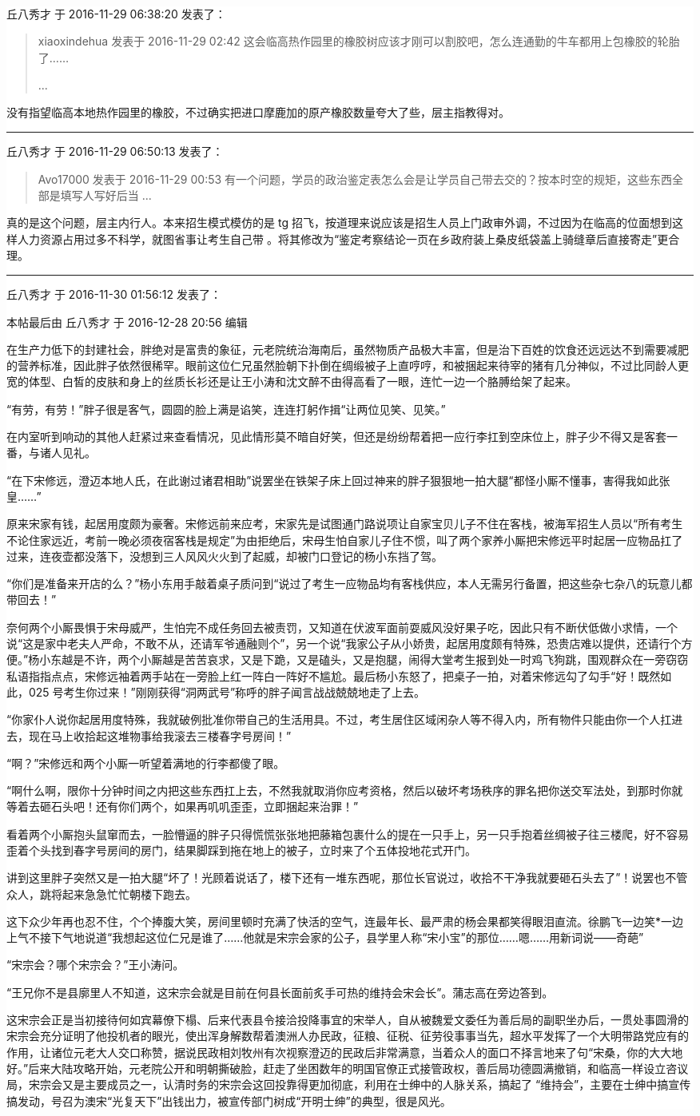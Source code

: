 丘八秀才 于 2016-11-29 06:38:20 发表了：

> xiaoxindehua 发表于 2016-11-29 02:42 这会临高热作园里的橡胶树应该才刚可以割胶吧，怎么连通勤的牛车都用上包橡胶的轮胎了……
>
> ...

没有指望临高本地热作园里的橡胶，不过确实把进口摩鹿加的原产橡胶数量夸大了些，层主指教得对。

---

丘八秀才 于 2016-11-29 06:50:13 发表了：

> Avo17000 发表于 2016-11-29 00:53 有一个问题，学员的政治鉴定表怎么会是让学员自己带去交的？按本时空的规矩，这些东西全部是填写人写好后当 ...

真的是这个问题，层主内行人。本来招生模式模仿的是 tg 招飞，按道理来说应该是招生人员上门政审外调，不过因为在临高的位面想到这样人力资源占用过多不科学，就图省事让考生自己带 。将其修改为“鉴定考察结论一页在乡政府装上桑皮纸袋盖上骑缝章后直接寄走”更合理。

---

丘八秀才 于 2016-11-30 01:56:12 发表了：

本帖最后由 丘八秀才 于 2016-12-28 20:56 编辑

在生产力低下的封建社会，胖绝对是富贵的象征，元老院统治海南后，虽然物质产品极大丰富，但是治下百姓的饮食还远远达不到需要减肥的营养标准，因此胖子依然很稀罕。眼前这位仁兄虽然脸朝下扑倒在绸缎被子上直哼哼，和被捆起来待宰的猪有几分神似，不过比同龄人更宽的体型、白皙的皮肤和身上的丝质长衫还是让王小涛和沈文醉不由得高看了一眼，连忙一边一个胳膊给架了起来。

“有劳，有劳！”胖子很是客气，圆圆的脸上满是谄笑，连连打躬作揖“让两位见笑、见笑。”

在内室听到响动的其他人赶紧过来查看情况，见此情形莫不暗自好笑，但还是纷纷帮着把一应行李扛到空床位上，胖子少不得又是客套一番，与诸人见礼。

“在下宋修远，澄迈本地人氏，在此谢过诸君相助”说罢坐在铁架子床上回过神来的胖子狠狠地一拍大腿“都怪小厮不懂事，害得我如此张皇……”

原来宋家有钱，起居用度颇为豪奢。宋修远前来应考，宋家先是试图通门路说项让自家宝贝儿子不住在客栈，被海军招生人员以“所有考生不论住家远近，考前一晚必须夜宿客栈是规定”为由拒绝后，宋母生怕自家儿子住不惯，叫了两个家养小厮把宋修远平时起居一应物品扛了过来，连夜壶都没落下，没想到三人风风火火到了起威，却被门口登记的杨小东挡了驾。

“你们是准备来开店的么？”杨小东用手敲着桌子质问到“说过了考生一应物品均有客栈供应，本人无需另行备置，把这些杂七杂八的玩意儿都带回去！”

奈何两个小厮畏惧于宋母威严，生怕完不成任务回去被责罚，又知道在伏波军面前耍威风没好果子吃，因此只有不断伏低做小求情，一个说“这是家中老夫人严命，不敢不从，还请军爷通融则个”，另一个说“我家公子从小娇贵，起居用度颇有特殊，恐贵店难以提供，还请行个方便。”杨小东越是不许，两个小厮越是苦苦哀求，又是下跪，又是磕头，又是抱腿，闹得大堂考生报到处一时鸡飞狗跳，围观群众在一旁窃窃私语指指点点，宋修远袖着两手站在一旁脸上红一阵白一阵好不尴尬。最后杨小东怒了，把桌子一拍，对着宋修远勾了勾手“好！既然如此，025 号考生你过来！”刚刚获得“洞两武号”称呼的胖子闻言战战兢兢地走了上去。

“你家仆人说你起居用度特殊，我就破例批准你带自己的生活用具。不过，考生居住区域闲杂人等不得入内，所有物件只能由你一个人扛进去，现在马上收拾起这堆物事给我滚去三楼春字号房间！”

“啊？”宋修远和两个小厮一听望着满地的行李都傻了眼。

“啊什么啊，限你十分钟时间之内把这些东西扛上去，不然我就取消你应考资格，然后以破坏考场秩序的罪名把你送交军法处，到那时你就等着去砸石头吧！还有你们两个，如果再叽叽歪歪，立即捆起来治罪！”

看着两个小厮抱头鼠窜而去，一脸懵逼的胖子只得慌慌张张地把藤箱包裹什么的提在一只手上，另一只手抱着丝绸被子往三楼爬，好不容易歪着个头找到春字号房间的房门，结果脚踩到拖在地上的被子，立时来了个五体投地花式开门。

讲到这里胖子突然又是一拍大腿“坏了！光顾着说话了，楼下还有一堆东西呢，那位长官说过，收拾不干净我就要砸石头去了”！说罢也不管众人，跳将起来急急忙忙朝楼下跑去。

这下众少年再也忍不住，个个捧腹大笑，房间里顿时充满了快活的空气，连最年长、最严肃的杨会果都笑得眼泪直流。徐鹏飞一边笑\*一边上气不接下气地说道“我想起这位仁兄是谁了……他就是宋宗会家的公子，县学里人称“宋小宝”的那位……嗯……用新词说——奇葩”

“宋宗会？哪个宋宗会？”王小涛问。

“王兄你不是县廓里人不知道，这宋宗会就是目前在何县长面前炙手可热的维持会宋会长”。蒲志高在旁边答到。

这宋宗会正是当初接待何如宾幕僚下榻、后来代表县令接洽投降事宜的宋举人，自从被魏爱文委任为善后局的副职坐办后，一贯处事圆滑的宋宗会充分证明了他投机者的眼光，使出浑身解数帮着澳洲人办民政，征粮、征税、征劳役事事当先，超水平发挥了一个大明带路党应有的作用，让诸位元老大人交口称赞，据说民政相刘牧州有次视察澄迈的民政后非常满意，当着众人的面口不择言地来了句“宋桑，你的大大地好。”后来大陆攻略开始，元老院公开和明朝撕破脸，赶走了坐困数年的明国官僚正式接管政权，善后局功德圆满撤销，和临高一样设立咨议局，宋宗会又是主要成员之一，认清时务的宋宗会这回投靠得更加彻底，利用在士绅中的人脉关系，搞起了 “维持会”，主要在士绅中搞宣传搞发动，号召为澳宋“光复天下”出钱出力，被宣传部门树成“开明士绅”的典型，很是风光。
